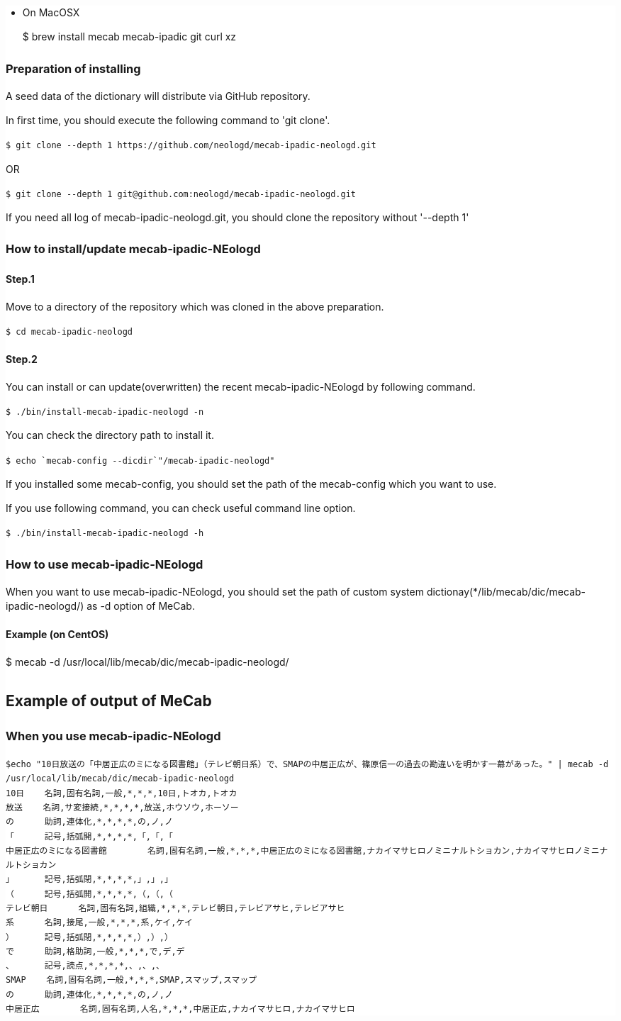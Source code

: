 - On MacOSX

    $ brew install mecab mecab-ipadic git curl xz

### Preparation of installing
A seed data of the dictionary will distribute via GitHub repository.

In first time, you should execute the following command to 'git clone'.

    $ git clone --depth 1 https://github.com/neologd/mecab-ipadic-neologd.git

OR

    $ git clone --depth 1 git@github.com:neologd/mecab-ipadic-neologd.git

If you need all log of mecab-ipadic-neologd.git, you should clone the repository without '--depth 1'

### How to install/update mecab-ipadic-NEologd
#### Step.1
Move to a directory of the repository which was cloned in the above preparation.

    $ cd mecab-ipadic-neologd

#### Step.2

You can install or can update(overwritten) the recent mecab-ipadic-NEologd by following command.

    $ ./bin/install-mecab-ipadic-neologd -n

You can check the directory path to install it.

    $ echo `mecab-config --dicdir`"/mecab-ipadic-neologd"

If you installed some mecab-config, you should set the path of the mecab-config which you want to use.

If you use following command, you can check useful command line option.

    $ ./bin/install-mecab-ipadic-neologd -h

### How to use mecab-ipadic-NEologd
When you want to use mecab-ipadic-NEologd, you should set the path of custom system dictionay(*/lib/mecab/dic/mecab-ipadic-neologd/) as -d option of MeCab.

#### Example (on CentOS)
$ mecab -d /usr/local/lib/mecab/dic/mecab-ipadic-neologd/

## Example of output of MeCab
### When you use mecab-ipadic-NEologd
    $echo "10日放送の「中居正広のミになる図書館」（テレビ朝日系）で、SMAPの中居正広が、篠原信一の過去の勘違いを明かす一幕があった。" | mecab -d /usr/local/lib/mecab/dic/mecab-ipadic-neologd
    10日    名詞,固有名詞,一般,*,*,*,10日,トオカ,トオカ
    放送    名詞,サ変接続,*,*,*,*,放送,ホウソウ,ホーソー
    の      助詞,連体化,*,*,*,*,の,ノ,ノ
    「      記号,括弧開,*,*,*,*,「,「,「
    中居正広のミになる図書館        名詞,固有名詞,一般,*,*,*,中居正広のミになる図書館,ナカイマサヒロノミニナルトショカン,ナカイマサヒロノミニナルトショカン
    」      記号,括弧閉,*,*,*,*,」,」,」
    （      記号,括弧開,*,*,*,*,（,（,（
    テレビ朝日      名詞,固有名詞,組織,*,*,*,テレビ朝日,テレビアサヒ,テレビアサヒ
    系      名詞,接尾,一般,*,*,*,系,ケイ,ケイ
    ）      記号,括弧閉,*,*,*,*,）,）,）
    で      助詞,格助詞,一般,*,*,*,で,デ,デ
    、      記号,読点,*,*,*,*,、,、,、
    SMAP    名詞,固有名詞,一般,*,*,*,SMAP,スマップ,スマップ
    の      助詞,連体化,*,*,*,*,の,ノ,ノ
    中居正広        名詞,固有名詞,人名,*,*,*,中居正広,ナカイマサヒロ,ナカイマサヒロ